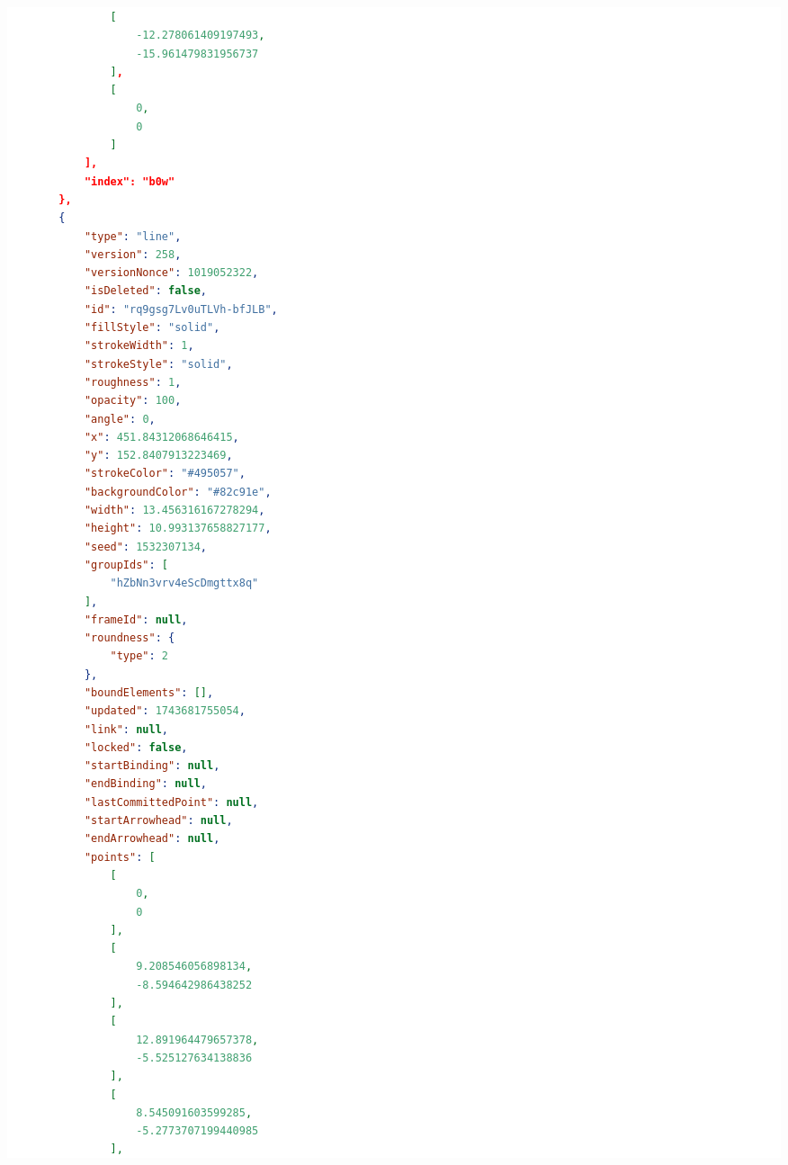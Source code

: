 ```json
				[
					-12.278061409197493,
					-15.961479831956737
				],
				[
					0,
					0
				]
			],
			"index": "b0w"
		},
		{
			"type": "line",
			"version": 258,
			"versionNonce": 1019052322,
			"isDeleted": false,
			"id": "rq9gsg7Lv0uTLVh-bfJLB",
			"fillStyle": "solid",
			"strokeWidth": 1,
			"strokeStyle": "solid",
			"roughness": 1,
			"opacity": 100,
			"angle": 0,
			"x": 451.84312068646415,
			"y": 152.8407913223469,
			"strokeColor": "#495057",
			"backgroundColor": "#82c91e",
			"width": 13.456316167278294,
			"height": 10.993137658827177,
			"seed": 1532307134,
			"groupIds": [
				"hZbNn3vrv4eScDmgttx8q"
			],
			"frameId": null,
			"roundness": {
				"type": 2
			},
			"boundElements": [],
			"updated": 1743681755054,
			"link": null,
			"locked": false,
			"startBinding": null,
			"endBinding": null,
			"lastCommittedPoint": null,
			"startArrowhead": null,
			"endArrowhead": null,
			"points": [
				[
					0,
					0
				],
				[
					9.208546056898134,
					-8.594642986438252
				],
				[
					12.891964479657378,
					-5.525127634138836
				],
				[
					8.545091603599285,
					-5.2773707199440985
				],
```